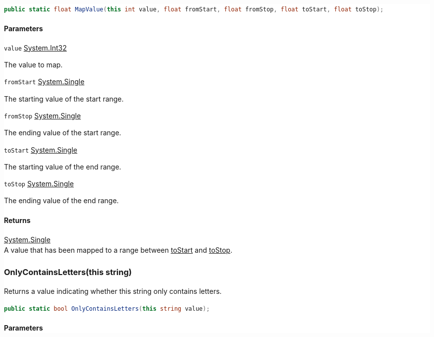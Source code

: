 ```csharp
public static float MapValue(this int value, float fromStart, float fromStop, float toStart, float toStop);
```
#### Parameters

<a name='Velaptor.GameHelpers.MapValue(thisint,float,float,float,float).value'></a>

`value` [System.Int32](https://docs.microsoft.com/en-us/dotnet/api/System.Int32 'System.Int32')

The value to map.

<a name='Velaptor.GameHelpers.MapValue(thisint,float,float,float,float).fromStart'></a>

`fromStart` [System.Single](https://docs.microsoft.com/en-us/dotnet/api/System.Single 'System.Single')

The starting value of the start range.

<a name='Velaptor.GameHelpers.MapValue(thisint,float,float,float,float).fromStop'></a>

`fromStop` [System.Single](https://docs.microsoft.com/en-us/dotnet/api/System.Single 'System.Single')

The ending value of the start range.

<a name='Velaptor.GameHelpers.MapValue(thisint,float,float,float,float).toStart'></a>

`toStart` [System.Single](https://docs.microsoft.com/en-us/dotnet/api/System.Single 'System.Single')

The starting value of the end range.

<a name='Velaptor.GameHelpers.MapValue(thisint,float,float,float,float).toStop'></a>

`toStop` [System.Single](https://docs.microsoft.com/en-us/dotnet/api/System.Single 'System.Single')

The ending value of the end range.

#### Returns
[System.Single](https://docs.microsoft.com/en-us/dotnet/api/System.Single 'System.Single')  
A value that has been mapped to a range between [toStart](Velaptor.GameHelpers.md#Velaptor.GameHelpers.MapValue(thisint,float,float,float,float).toStart 'Velaptor.GameHelpers.MapValue(this int, float, float, float, float).toStart') and [toStop](Velaptor.GameHelpers.md#Velaptor.GameHelpers.MapValue(thisint,float,float,float,float).toStop 'Velaptor.GameHelpers.MapValue(this int, float, float, float, float).toStop').

<a name='Velaptor.GameHelpers.OnlyContainsLetters(thisstring)'></a>

### OnlyContainsLetters(this string) 

Returns a value indicating whether this string only contains letters.

```csharp
public static bool OnlyContainsLetters(this string value);
```
#### Parameters

<a name='Velaptor.GameHelpers.OnlyContainsLetters(thisstring).value'></a>
